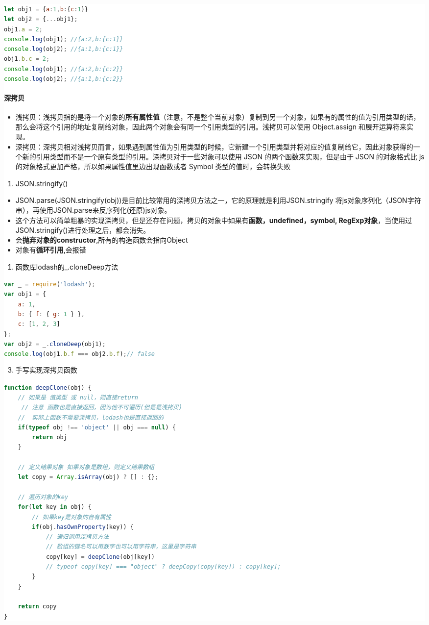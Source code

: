 ```js
let obj1 = {a:1,b:{c:1}}
let obj2 = {...obj1};
obj1.a = 2;
console.log(obj1); //{a:2,b:{c:1}}
console.log(obj2); //{a:1,b:{c:1}}
obj1.b.c = 2;
console.log(obj1); //{a:2,b:{c:2}}
console.log(obj2); //{a:1,b:{c:2}}
```

#### 深拷贝

- 浅拷贝：浅拷贝指的是将一个对象的**所有属性值**（注意，不是整个当前对象）复制到另一个对象，如果有的属性的值为引用类型的话，那么会将这个引用的地址复制给对象，因此两个对象会有同一个引用类型的引用。浅拷贝可以使用  Object.assign 和展开运算符来实现。
- 深拷贝：深拷贝相对浅拷贝而言，如果遇到属性值为引用类型的时候，它新建一个引用类型并将对应的值复制给它，因此对象获得的一个新的引用类型而不是一个原有类型的引用。深拷贝对于一些对象可以使用 JSON 的两个函数来实现，但是由于 JSON 的对象格式比 js 的对象格式更加严格，所以如果属性值里边出现函数或者 Symbol 类型的值时，会转换失败

1. JSON.stringify()
- JSON.parse(JSON.stringify(obj))是目前比较常用的深拷贝方法之一，它的原理就是利用JSON.stringify 将js对象序列化（JSON字符串），再使用JSON.parse来反序列化(还原)js对象。
- 这个方法可以简单粗暴的实现深拷贝，但是还存在问题，拷贝的对象中如果有**函数，undefined，symbol, RegExp对象**，当使用过JSON.stringify()进行处理之后，都会消失。
- 会**抛弃对象的constructor**,所有的构造函数会指向Object
- 对象有**循环引用**,会报错

1. 函数库lodash的_.cloneDeep方法
  ```js
  var _ = require('lodash');
  var obj1 = {
      a: 1,
      b: { f: { g: 1 } },
      c: [1, 2, 3]
  };
  var obj2 = _.cloneDeep(obj1);
  console.log(obj1.b.f === obj2.b.f);// false
  ```

3. 手写实现深拷贝函数
```js
function deepClone(obj) {
    // 如果是 值类型 或 null，则直接return
     // 注意 函数也是直接返回，因为他不可遍历(但是是浅拷贝)
    //  实际上函数不需要深拷贝，lodash也是直接返回的
    if(typeof obj !== 'object' || obj === null) {
        return obj
    }
    
    // 定义结果对象 如果对象是数组，则定义结果数组
    let copy = Array.isArray(obj) ? [] : {};
    
    // 遍历对象的key
    for(let key in obj) {
        // 如果key是对象的自有属性
        if(obj.hasOwnProperty(key)) {
            // 递归调用深拷贝方法
            // 数组的键名可以用数字也可以用字符串，这里是字符串
            copy[key] = deepClone(obj[key])
            // typeof copy[key] === "object" ? deepCopy(copy[key]) : copy[key];
        }
    }
    
    return copy
} 
```
